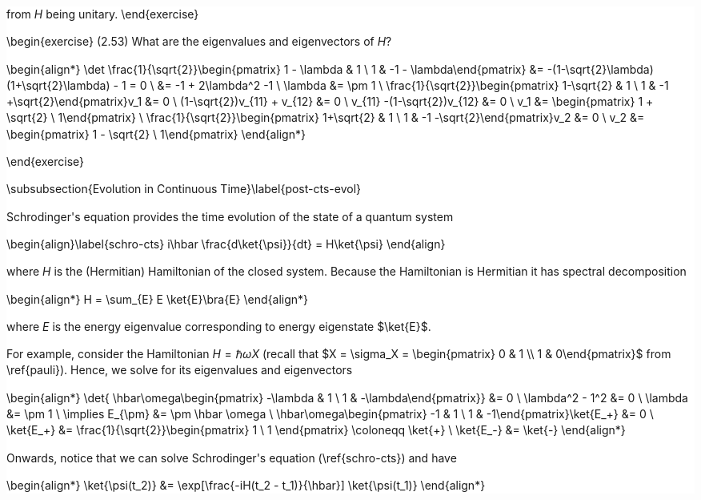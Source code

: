 from $H$ being unitary.
\end{exercise}

\begin{exercise}
(2.53) What are the eigenvalues and eigenvectors of $H$?

\begin{align*}
\det \frac{1}{\sqrt{2}}\begin{pmatrix} 1 - \lambda & 1 \\ 1 & -1 - \lambda\end{pmatrix}
&= -(1-\sqrt{2}\lambda)(1+\sqrt{2}\lambda) - 1 = 0 \\
&= -1 + 2\lambda^2 -1 \\
\lambda &= \pm 1 \\
\frac{1}{\sqrt{2}}\begin{pmatrix} 1-\sqrt{2} & 1 \\ 1 & -1 +\sqrt{2}\end{pmatrix}v_1 &= 0 \\
(1-\sqrt{2})v_{11} + v_{12} &= 0 \\
v_{11} -(1-\sqrt{2})v_{12} &= 0 \\
v_1 &= \begin{pmatrix} 1 + \sqrt{2} \\ 1\end{pmatrix} \\
\frac{1}{\sqrt{2}}\begin{pmatrix} 1+\sqrt{2} & 1 \\ 1 & -1 -\sqrt{2}\end{pmatrix}v_2 &= 0 \\
v_2 &= \begin{pmatrix} 1 - \sqrt{2} \\ 1\end{pmatrix}
\end{align*}

\end{exercise}

\subsubsection{Evolution in Continuous Time}\label{post-cts-evol}

Schrodinger's equation provides the time evolution of the state of a quantum system

\begin{align}\label{schro-cts}
i\hbar \frac{d\ket{\psi}}{dt} = H\ket{\psi}
\end{align}

where $H$ is the (Hermitian) Hamiltonian of the closed system. Because the Hamiltonian is Hermitian it has spectral decomposition

\begin{align*}
H = \sum_{E} E \ket{E}\bra{E}
\end{align*}

where $E$ is the energy eigenvalue corresponding to energy eigenstate $\ket{E}$.

For example, consider the Hamiltonian $H = \hbar \omega X$  (recall that $X = \sigma_X = \begin{pmatrix} 0 & 1 \\ 1 & 0\end{pmatrix}$ from \ref{pauli}). Hence, we solve for its eigenvalues and eigenvectors

\begin{align*}
	\det{ \hbar\omega\begin{pmatrix} -\lambda & 1 \\ 1 & -\lambda\end{pmatrix}} &= 0 \\
	\lambda^2 - 1^2 &= 0 \\
	\lambda &= \pm 1 \\
	\implies E_{\pm} &= \pm \hbar \omega \\
	\hbar\omega\begin{pmatrix} -1 & 1 \\ 1 & -1\end{pmatrix}\ket{E_+} &= 0 \\
	\ket{E_+} &= \frac{1}{\sqrt{2}}\begin{pmatrix}
		1 \\ 1
	\end{pmatrix} \coloneqq \ket{+} \\
	\ket{E_-} &= \ket{-}
\end{align*}

Onwards, notice that we can solve Schrodinger's equation (\ref{schro-cts}) and have

\begin{align*}
	\ket{\psi(t_2)} &= \exp[\frac{-iH(t_2 - t_1)}{\hbar}] \ket{\psi(t_1)}
\end{align*}
